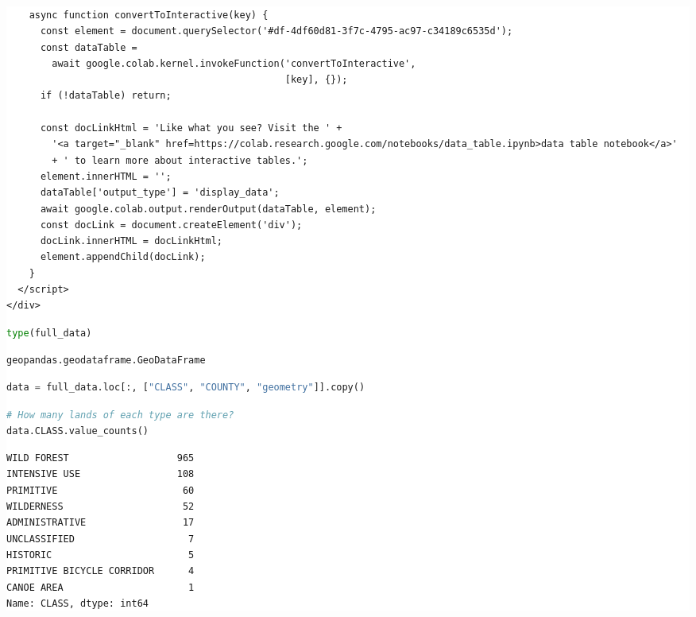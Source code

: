         async function convertToInteractive(key) {
          const element = document.querySelector('#df-4df60d81-3f7c-4795-ac97-c34189c6535d');
          const dataTable =
            await google.colab.kernel.invokeFunction('convertToInteractive',
                                                     [key], {});
          if (!dataTable) return;

          const docLinkHtml = 'Like what you see? Visit the ' +
            '<a target="_blank" href=https://colab.research.google.com/notebooks/data_table.ipynb>data table notebook</a>'
            + ' to learn more about interactive tables.';
          element.innerHTML = '';
          dataTable['output_type'] = 'display_data';
          await google.colab.output.renderOutput(dataTable, element);
          const docLink = document.createElement('div');
          docLink.innerHTML = docLinkHtml;
          element.appendChild(docLink);
        }
      </script>
    </div>
  </div>





```python
type(full_data)
```




    geopandas.geodataframe.GeoDataFrame




```python
data = full_data.loc[:, ["CLASS", "COUNTY", "geometry"]].copy()
```


```python
# How many lands of each type are there?
data.CLASS.value_counts()
```




    WILD FOREST                   965
    INTENSIVE USE                 108
    PRIMITIVE                      60
    WILDERNESS                     52
    ADMINISTRATIVE                 17
    UNCLASSIFIED                    7
    HISTORIC                        5
    PRIMITIVE BICYCLE CORRIDOR      4
    CANOE AREA                      1
    Name: CLASS, dtype: int64
